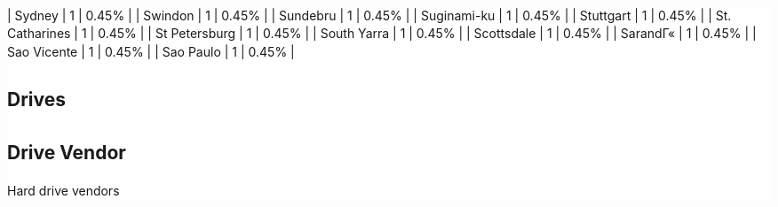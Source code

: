 | Sydney                    | 1         | 0.45%   |
| Swindon                   | 1         | 0.45%   |
| Sundebru                  | 1         | 0.45%   |
| Suginami-ku               | 1         | 0.45%   |
| Stuttgart                 | 1         | 0.45%   |
| St. Catharines            | 1         | 0.45%   |
| St Petersburg             | 1         | 0.45%   |
| South Yarra               | 1         | 0.45%   |
| Scottsdale                | 1         | 0.45%   |
| SarandГ«                | 1         | 0.45%   |
| Sao Vicente               | 1         | 0.45%   |
| Sao Paulo                 | 1         | 0.45%   |

Drives
------

Drive Vendor
------------

Hard drive vendors
